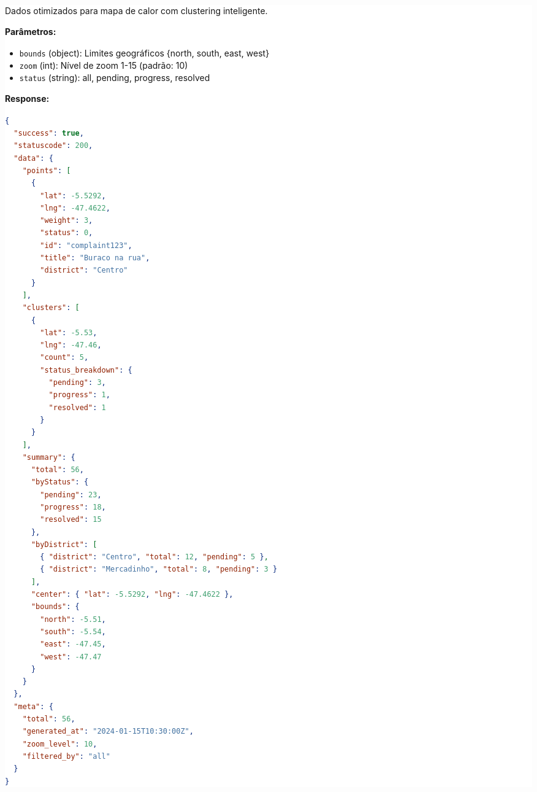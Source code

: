 Dados otimizados para mapa de calor com clustering inteligente.

**Parâmetros:**

- `bounds` (object): Limites geográficos {north, south, east, west}
- `zoom` (int): Nível de zoom 1-15 (padrão: 10)
- `status` (string): all, pending, progress, resolved

**Response:**

```json
{
  "success": true,
  "statuscode": 200,
  "data": {
    "points": [
      {
        "lat": -5.5292,
        "lng": -47.4622,
        "weight": 3,
        "status": 0,
        "id": "complaint123",
        "title": "Buraco na rua",
        "district": "Centro"
      }
    ],
    "clusters": [
      {
        "lat": -5.53,
        "lng": -47.46,
        "count": 5,
        "status_breakdown": {
          "pending": 3,
          "progress": 1,
          "resolved": 1
        }
      }
    ],
    "summary": {
      "total": 56,
      "byStatus": {
        "pending": 23,
        "progress": 18,
        "resolved": 15
      },
      "byDistrict": [
        { "district": "Centro", "total": 12, "pending": 5 },
        { "district": "Mercadinho", "total": 8, "pending": 3 }
      ],
      "center": { "lat": -5.5292, "lng": -47.4622 },
      "bounds": {
        "north": -5.51,
        "south": -5.54,
        "east": -47.45,
        "west": -47.47
      }
    }
  },
  "meta": {
    "total": 56,
    "generated_at": "2024-01-15T10:30:00Z",
    "zoom_level": 10,
    "filtered_by": "all"
  }
}
```